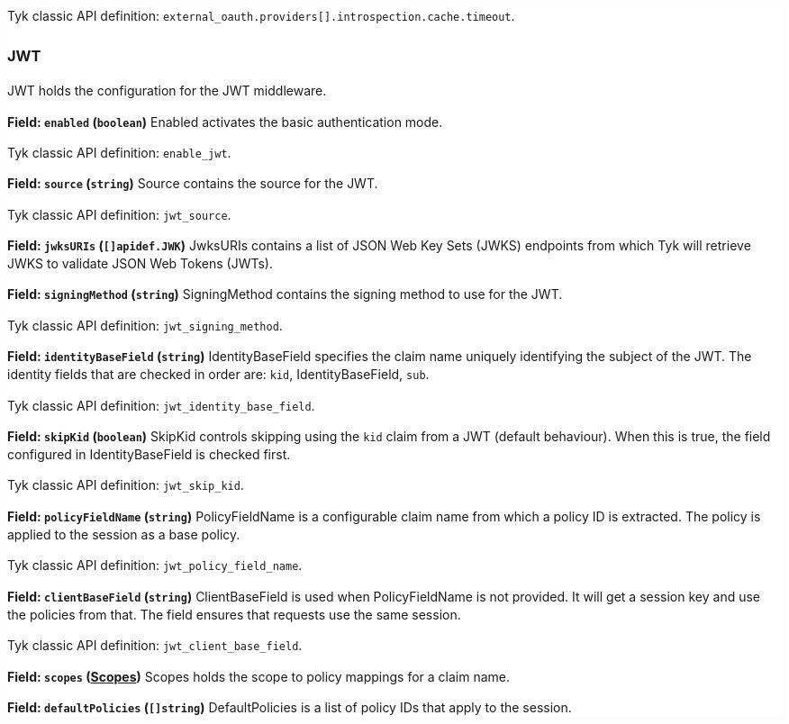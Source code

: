 
Tyk classic API definition: `external_oauth.providers[].introspection.cache.timeout`.

### **JWT**

JWT holds the configuration for the JWT middleware.

**Field: `enabled` (`boolean`)**
Enabled activates the basic authentication mode.


Tyk classic API definition: `enable_jwt`.

**Field: `source` (`string`)**
Source contains the source for the JWT.


Tyk classic API definition: `jwt_source`.

**Field: `jwksURIs` (`[]apidef.JWK`)**
JwksURIs contains a list of JSON Web Key Sets (JWKS) endpoints from which Tyk will retrieve JWKS to validate JSON Web Tokens (JWTs).

**Field: `signingMethod` (`string`)**
SigningMethod contains the signing method to use for the JWT.


Tyk classic API definition: `jwt_signing_method`.

**Field: `identityBaseField` (`string`)**
IdentityBaseField specifies the claim name uniquely identifying the subject of the JWT.
The identity fields that are checked in order are: `kid`, IdentityBaseField, `sub`.


Tyk classic API definition: `jwt_identity_base_field`.

**Field: `skipKid` (`boolean`)**
SkipKid controls skipping using the `kid` claim from a JWT (default behaviour).
When this is true, the field configured in IdentityBaseField is checked first.


Tyk classic API definition: `jwt_skip_kid`.

**Field: `policyFieldName` (`string`)**
PolicyFieldName is a configurable claim name from which a policy ID is extracted.
The policy is applied to the session as a base policy.


Tyk classic API definition: `jwt_policy_field_name`.

**Field: `clientBaseField` (`string`)**
ClientBaseField is used when PolicyFieldName is not provided. It will get
a session key and use the policies from that. The field ensures that requests
use the same session.


Tyk classic API definition: `jwt_client_base_field`.

**Field: `scopes` ([Scopes](#scopes))**
Scopes holds the scope to policy mappings for a claim name.

**Field: `defaultPolicies` (`[]string`)**
DefaultPolicies is a list of policy IDs that apply to the session.
